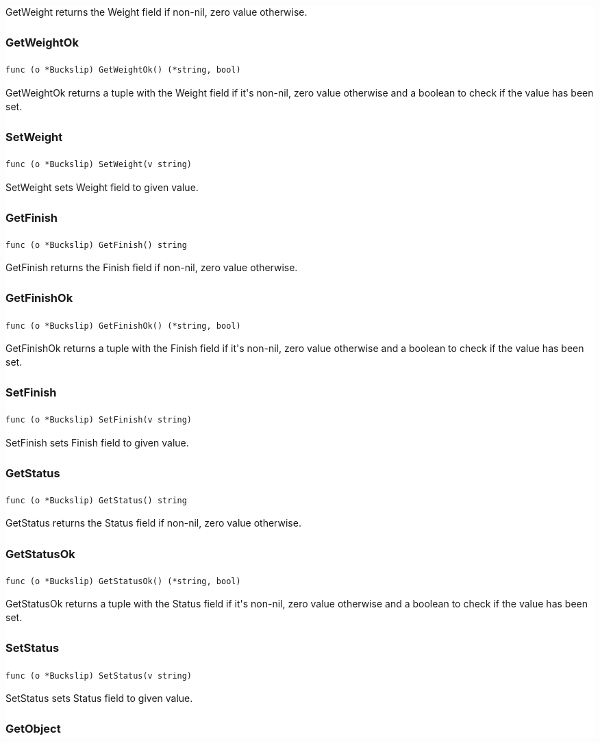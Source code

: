GetWeight returns the Weight field if non-nil, zero value otherwise.

### GetWeightOk

`func (o *Buckslip) GetWeightOk() (*string, bool)`

GetWeightOk returns a tuple with the Weight field if it's non-nil, zero value otherwise
and a boolean to check if the value has been set.

### SetWeight

`func (o *Buckslip) SetWeight(v string)`

SetWeight sets Weight field to given value.


### GetFinish

`func (o *Buckslip) GetFinish() string`

GetFinish returns the Finish field if non-nil, zero value otherwise.

### GetFinishOk

`func (o *Buckslip) GetFinishOk() (*string, bool)`

GetFinishOk returns a tuple with the Finish field if it's non-nil, zero value otherwise
and a boolean to check if the value has been set.

### SetFinish

`func (o *Buckslip) SetFinish(v string)`

SetFinish sets Finish field to given value.


### GetStatus

`func (o *Buckslip) GetStatus() string`

GetStatus returns the Status field if non-nil, zero value otherwise.

### GetStatusOk

`func (o *Buckslip) GetStatusOk() (*string, bool)`

GetStatusOk returns a tuple with the Status field if it's non-nil, zero value otherwise
and a boolean to check if the value has been set.

### SetStatus

`func (o *Buckslip) SetStatus(v string)`

SetStatus sets Status field to given value.


### GetObject
